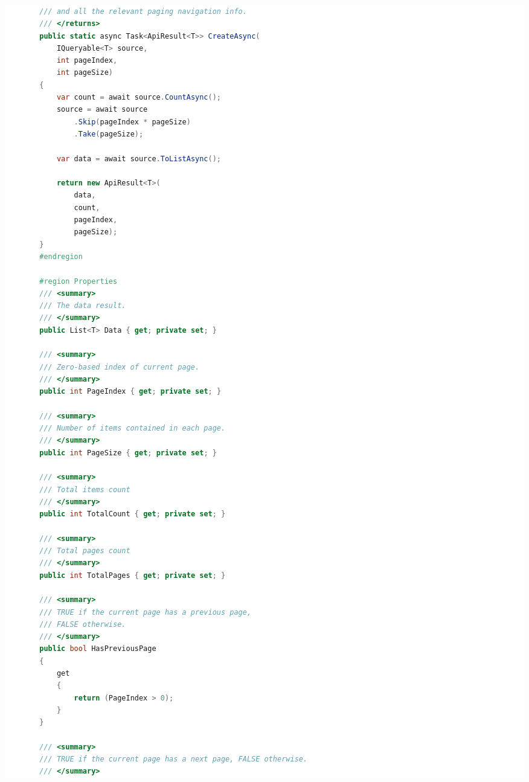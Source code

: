 ```cs
        /// and all the relevant paging navigation info.
        /// </returns>
        public static async Task<ApiResult<T>> CreateAsync(
            IQueryable<T> source,
            int pageIndex,
            int pageSize)
        {
            var count = await source.CountAsync();
            source = await source
                .Skip(pageIndex * pageSize)
                .Take(pageSize);

            var data = await source.ToListAsync();

            return new ApiResult<T>(
                data,
                count,
                pageIndex,
                pageSize);
        }
        #endregion

        #region Properties
        /// <summary>
        /// The data result.
        /// </summary>
        public List<T> Data { get; private set; }

        /// <summary>
        /// Zero-based index of current page.
        /// </summary>
        public int PageIndex { get; private set; }

        /// <summary>
        /// Number of items contained in each page.
        /// </summary>
        public int PageSize { get; private set; }

        /// <summary>
        /// Total items count
        /// </summary>
        public int TotalCount { get; private set; }

        /// <summary>
        /// Total pages count
        /// </summary>
        public int TotalPages { get; private set; }

        /// <summary>
        /// TRUE if the current page has a previous page, 
        /// FALSE otherwise.
        /// </summary>
        public bool HasPreviousPage
        {
            get
            {
                return (PageIndex > 0);
            }
        }

        /// <summary>
        /// TRUE if the current page has a next page, FALSE otherwise.
        /// </summary>
```